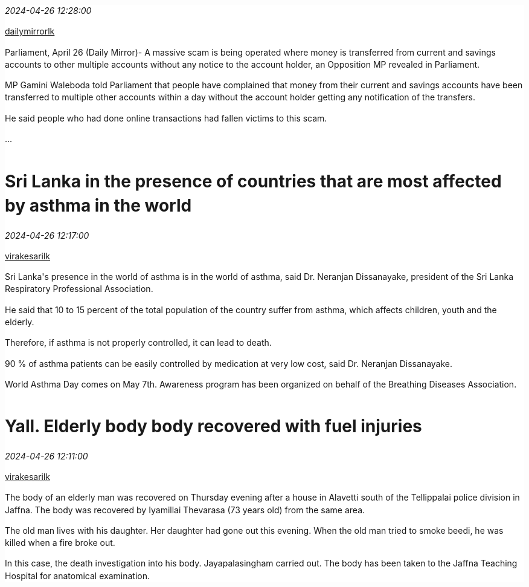 *2024-04-26 12:28:00*

[dailymirrorlk](https://www.dailymirror.lk/breaking-news/Massive-money-transferring-scam-from-accounts-without-notice-MP-reveals/108-281426)

Parliament, April 26 (Daily Mirror)- A massive scam is being operated where money is transferred from current and savings accounts to other multiple accounts without any notice to the account holder, an Opposition MP revealed in Parliament.

MP Gamini Waleboda told Parliament that people have complained that money from their current and savings accounts have been transferred to multiple other accounts within a day without the account holder getting any notification of the transfers.

He said people who had done online transactions had fallen victims to this scam.

...



# Sri Lanka in the presence of countries that are most affected by asthma in the world

*2024-04-26 12:17:00*

[virakesarilk](https://www.virakesari.lk/article/182000)

Sri Lanka's presence in the world of asthma is in the world of asthma, said Dr. Neranjan Dissanayake, president of the Sri Lanka Respiratory Professional Association.

He said that 10 to 15 percent of the total population of the country suffer from asthma, which affects children, youth and the elderly.

Therefore, if asthma is not properly controlled, it can lead to death.

90 % of asthma patients can be easily controlled by medication at very low cost, said Dr. Neranjan Dissanayake.

World Asthma Day comes on May 7th. Awareness program has been organized on behalf of the Breathing Diseases Association.



# Yall. Elderly body body recovered with fuel injuries

*2024-04-26 12:11:00*

[virakesarilk](https://www.virakesari.lk/article/182003)

The body of an elderly man was recovered on Thursday evening after a house in Alavetti south of the Tellippalai police division in Jaffna. The body was recovered by Iyamillai Thevarasa (73 years old) from the same area.

The old man lives with his daughter. Her daughter had gone out this evening. When the old man tried to smoke beedi, he was killed when a fire broke out.

In this case, the death investigation into his body. Jayapalasingham carried out. The body has been taken to the Jaffna Teaching Hospital for anatomical examination.


